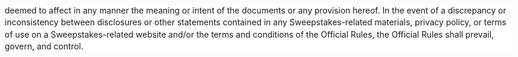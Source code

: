 deemed to affect in any manner the meaning or intent of the documents or any provision hereof. In the
event of a discrepancy or inconsistency between disclosures or other statements contained in any
Sweepstakes-related materials, privacy policy, or terms of use on a Sweepstakes-related website and/or
the terms and conditions of the Official Rules, the Official Rules shall prevail, govern, and control.
